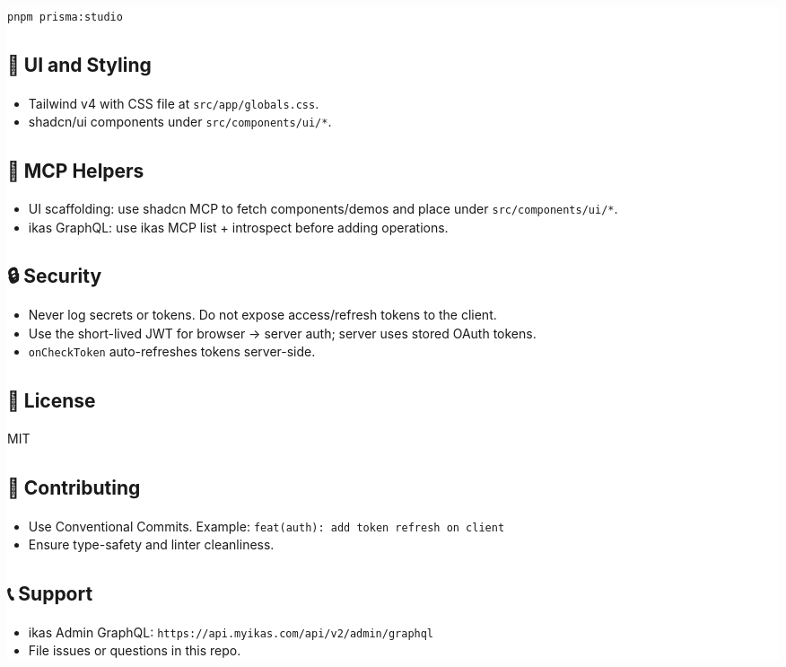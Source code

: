 ```bash
pnpm prisma:studio
```

## 🧩 UI and Styling

- Tailwind v4 with CSS file at `src/app/globals.css`.
- shadcn/ui components under `src/components/ui/*`.

## 🧰 MCP Helpers

- UI scaffolding: use shadcn MCP to fetch components/demos and place under `src/components/ui/*`.
- ikas GraphQL: use ikas MCP list + introspect before adding operations.

## 🔒 Security

- Never log secrets or tokens. Do not expose access/refresh tokens to the client.
- Use the short-lived JWT for browser → server auth; server uses stored OAuth tokens.
- `onCheckToken` auto-refreshes tokens server-side.

## 📝 License

MIT

## 🤝 Contributing

- Use Conventional Commits. Example: `feat(auth): add token refresh on client`
- Ensure type-safety and linter cleanliness.

## 📞 Support

- ikas Admin GraphQL: `https://api.myikas.com/api/v2/admin/graphql`
- File issues or questions in this repo.
